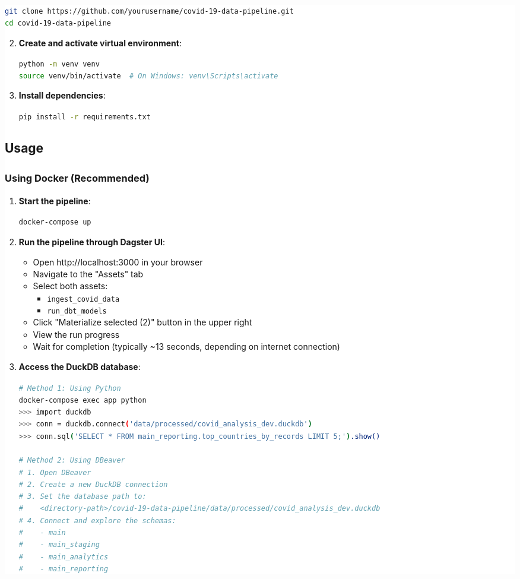    ```bash
   git clone https://github.com/yourusername/covid-19-data-pipeline.git
   cd covid-19-data-pipeline
   ```

2. **Create and activate virtual environment**:

   ```bash
   python -m venv venv
   source venv/bin/activate  # On Windows: venv\Scripts\activate
   ```

3. **Install dependencies**:

   ```bash
   pip install -r requirements.txt
   ```

## Usage

### Using Docker (Recommended)

1. **Start the pipeline**:

   ```bash
   docker-compose up
   ```

2. **Run the pipeline through Dagster UI**:

   - Open http://localhost:3000 in your browser
   - Navigate to the "Assets" tab
   - Select both assets:
     - `ingest_covid_data`
     - `run_dbt_models`
   - Click "Materialize selected (2)" button in the upper right
   - View the run progress
   - Wait for completion (typically ~13 seconds, depending on internet connection)

3. **Access the DuckDB database**:

   ```bash
   # Method 1: Using Python
   docker-compose exec app python
   >>> import duckdb
   >>> conn = duckdb.connect('data/processed/covid_analysis_dev.duckdb')
   >>> conn.sql('SELECT * FROM main_reporting.top_countries_by_records LIMIT 5;').show()

   # Method 2: Using DBeaver
   # 1. Open DBeaver
   # 2. Create a new DuckDB connection
   # 3. Set the database path to:
   #    <directory-path>/covid-19-data-pipeline/data/processed/covid_analysis_dev.duckdb
   # 4. Connect and explore the schemas:
   #    - main
   #    - main_staging
   #    - main_analytics
   #    - main_reporting

   ```
